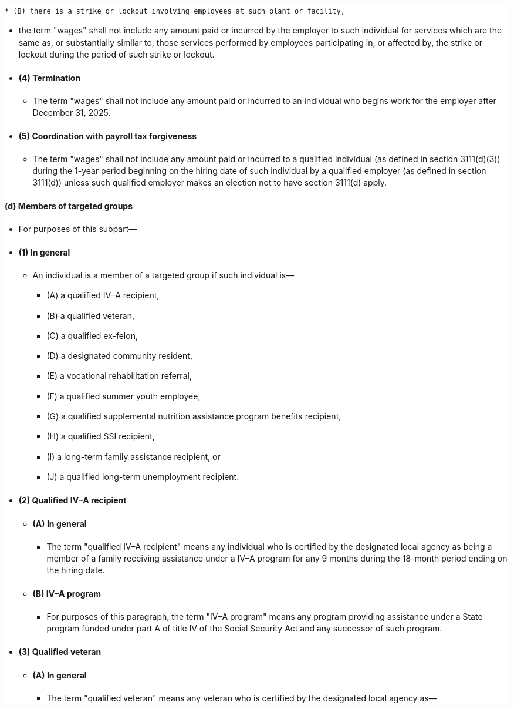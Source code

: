    * (B) there is a strike or lockout involving employees at such plant or facility,


* the term "wages" shall not include any amount paid or incurred by the employer to such individual for services which are the same as, or substantially similar to, those services performed by employees participating in, or affected by, the strike or lockout during the period of such strike or lockout.

* #### (4) Termination
  * The term "wages" shall not include any amount paid or incurred to an individual who begins work for the employer after December 31, 2025.

* #### (5) Coordination with payroll tax forgiveness
  * The term "wages" shall not include any amount paid or incurred to a qualified individual (as defined in section 3111(d)(3)) during the 1-year period beginning on the hiring date of such individual by a qualified employer (as defined in section 3111(d)) unless such qualified employer makes an election not to have section 3111(d) apply.

#### (d) Members of targeted groups
* For purposes of this subpart—

* #### (1) In general
  * An individual is a member of a targeted group if such individual is—

    * (A) a qualified IV–A recipient,

    * (B) a qualified veteran,

    * (C) a qualified ex-felon,

    * (D) a designated community resident,

    * (E) a vocational rehabilitation referral,

    * (F) a qualified summer youth employee,

    * (G) a qualified supplemental nutrition assistance program benefits recipient,

    * (H) a qualified SSI recipient,

    * (I) a long-term family assistance recipient, or

    * (J) a qualified long-term unemployment recipient.

* #### (2) Qualified IV–A recipient
  * #### (A) In general
    * The term "qualified IV–A recipient" means any individual who is certified by the designated local agency as being a member of a family receiving assistance under a IV–A program for any 9 months during the 18-month period ending on the hiring date.

  * #### (B) IV–A program
    * For purposes of this paragraph, the term "IV–A program" means any program providing assistance under a State program funded under part A of title IV of the Social Security Act and any successor of such program.

* #### (3) Qualified veteran
  * #### (A) In general
    * The term "qualified veteran" means any veteran who is certified by the designated local agency as—

